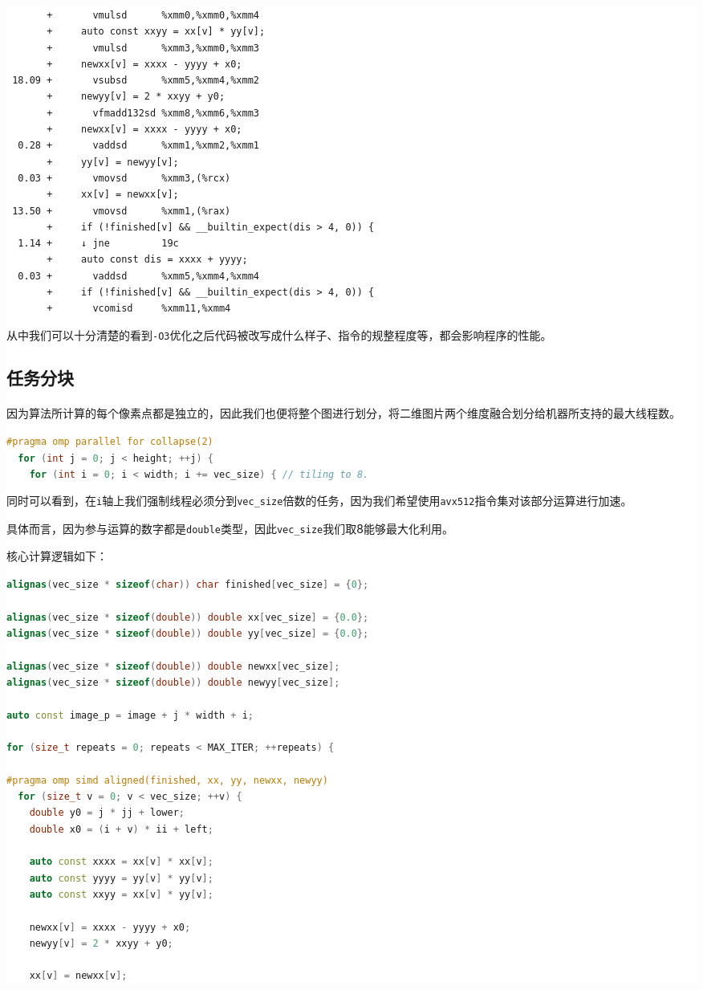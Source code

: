 ```
       +       vmulsd      %xmm0,%xmm0,%xmm4
       +     auto const xxyy = xx[v] * yy[v];
       +       vmulsd      %xmm3,%xmm0,%xmm3
       +     newxx[v] = xxxx - yyyy + x0;
 18.09 +       vsubsd      %xmm5,%xmm4,%xmm2
       +     newyy[v] = 2 * xxyy + y0;
       +       vfmadd132sd %xmm8,%xmm6,%xmm3
       +     newxx[v] = xxxx - yyyy + x0;
  0.28 +       vaddsd      %xmm1,%xmm2,%xmm1
       +     yy[v] = newyy[v];
  0.03 +       vmovsd      %xmm3,(%rcx)
       +     xx[v] = newxx[v];
 13.50 +       vmovsd      %xmm1,(%rax)
       +     if (!finished[v] && __builtin_expect(dis > 4, 0)) {
  1.14 +     ↓ jne         19c
       +     auto const dis = xxxx + yyyy;
  0.03 +       vaddsd      %xmm5,%xmm4,%xmm4
       +     if (!finished[v] && __builtin_expect(dis > 4, 0)) {
       +       vcomisd     %xmm11,%xmm4
```

从中我们可以十分清楚的看到`-O3`优化之后代码被改写成什么样子、指令的规整程度等，都会影响程序的性能。


## 任务分块

因为算法所计算的每个像素点都是独立的，因此我们也便将整个图进行划分，将二维图片两个维度融合划分给机器所支持的最大线程数。

```cpp
#pragma omp parallel for collapse(2)
  for (int j = 0; j < height; ++j) {
    for (int i = 0; i < width; i += vec_size) { // tiling to 8.
```

同时可以看到，在`i`轴上我们强制线程必须分到`vec_size`倍数的任务，因为我们希望使用`avx512`指令集对该部分运算进行加速。

具体而言，因为参与运算的数字都是`double`类型，因此`vec_size`我们取8能够最大化利用。

核心计算逻辑如下：

```cpp
alignas(vec_size * sizeof(char)) char finished[vec_size] = {0};

alignas(vec_size * sizeof(double)) double xx[vec_size] = {0.0};
alignas(vec_size * sizeof(double)) double yy[vec_size] = {0.0};

alignas(vec_size * sizeof(double)) double newxx[vec_size];
alignas(vec_size * sizeof(double)) double newyy[vec_size];

auto const image_p = image + j * width + i;

for (size_t repeats = 0; repeats < MAX_ITER; ++repeats) {

#pragma omp simd aligned(finished, xx, yy, newxx, newyy)
  for (size_t v = 0; v < vec_size; ++v) {
    double y0 = j * jj + lower;
    double x0 = (i + v) * ii + left;

    auto const xxxx = xx[v] * xx[v];
    auto const yyyy = yy[v] * yy[v];
    auto const xxyy = xx[v] * yy[v];

    newxx[v] = xxxx - yyyy + x0;
    newyy[v] = 2 * xxyy + y0;

    xx[v] = newxx[v];
```